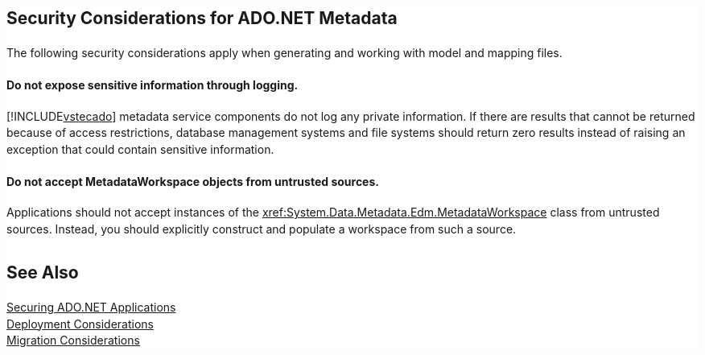 ## Security Considerations for ADO.NET Metadata  
 The following security considerations apply when generating and working with model and mapping files.  
  
#### Do not expose sensitive information through logging.  
 [!INCLUDE[vstecado](../../../../../includes/vstecado-md.md)] metadata service components do not log any private information. If there are results that cannot be returned because of access restrictions, database management systems and file systems should return zero results instead of raising an exception that could contain sensitive information.  
  
#### Do not accept MetadataWorkspace objects from untrusted sources.  
 Applications should not accept instances of the <xref:System.Data.Metadata.Edm.MetadataWorkspace> class from untrusted sources. Instead, you should explicitly construct and populate a workspace from such a source.  
  
## See Also  
 [Securing ADO.NET Applications](../../../../../docs/framework/data/adonet/securing-ado-net-applications.md)  
 [Deployment Considerations](../../../../../docs/framework/data/adonet/ef/deployment-considerations.md)  
 [Migration Considerations](../../../../../docs/framework/data/adonet/ef/migration-considerations.md)
